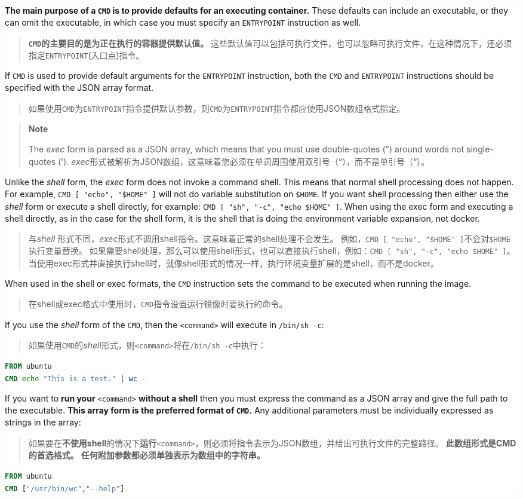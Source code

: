 **The main purpose of a `CMD` is to provide defaults for an executing
container.** These defaults can include an executable, or they can omit
the executable, in which case you must specify an `ENTRYPOINT`
instruction as well.
> **`CMD`的主要目的是为正在执行的容器提供默认值。**
> 这些默认值可以包括可执行文件，也可以忽略可执行文件，在这种情况下，还必须指定`ENTRYPOINT`(入口点)指令。

If `CMD` is used to provide default arguments for the `ENTRYPOINT` instruction,
both the `CMD` and `ENTRYPOINT` instructions should be specified with the JSON
array format.
> 如果使用`CMD`为`ENTRYPOINT`指令提供默认参数，则`CMD`为`ENTRYPOINT`指令都应使用JSON数组格式指定。

> **Note**
>
> The *exec* form is parsed as a JSON array, which means that you must use
> double-quotes (") around words not single-quotes (').
> *exec*形式被解析为JSON数组，这意味着您必须在单词周围使用双引号（“），而不是单引号（“）。

Unlike the *shell* form, the *exec* form does not invoke a command shell.
This means that normal shell processing does not happen. For example,
`CMD [ "echo", "$HOME" ]` will not do variable substitution on `$HOME`.
If you want shell processing then either use the *shell* form or execute
a shell directly, for example: `CMD [ "sh", "-c", "echo $HOME" ]`.
When using the exec form and executing a shell directly, as in the case for
the shell form, it is the shell that is doing the environment variable
expansion, not docker.
> 与*shell* 形式不同，*exec*形式不调用shell指令。这意味着正常的shell处理不会发生。
> 例如，`CMD [ "echo", "$HOME" ]`不会对`$HOME`执行变量替换。
> 如果需要shell处理，那么可以使用shell形式，也可以直接执行shell，例如：`CMD [ "sh", "-c", "echo $HOME" ]`。
> 当使用exec形式并直接执行shell时，就像shell形式的情况一样，执行环境变量扩展的是shell，而不是docker。

When used in the shell or exec formats, the `CMD` instruction sets the command
to be executed when running the image.
> 在shell或exec格式中使用时，`CMD`指令设置运行镜像时要执行的命令。

If you use the *shell* form of the `CMD`, then the `<command>` will execute in
`/bin/sh -c`:
> 如果使用`CMD`的*shell*形式，则`<command>`将在`/bin/sh -c`中执行：

```dockerfile
FROM ubuntu
CMD echo "This is a test." | wc -
```

If you want to **run your** `<command>` **without a shell** then you must
express the command as a JSON array and give the full path to the executable.
**This array form is the preferred format of `CMD`.** Any additional parameters
must be individually expressed as strings in the array:
> 如果要在**不使用shell**的情况下**运行**`<command>`，则必须将指令表示为JSON数组，并给出可执行文件的完整路径。
> **此数组形式是CMD的首选格式。** **任何附加参数都必须单独表示为数组中的字符串。**

```dockerfile
FROM ubuntu
CMD ["/usr/bin/wc","--help"]
```
